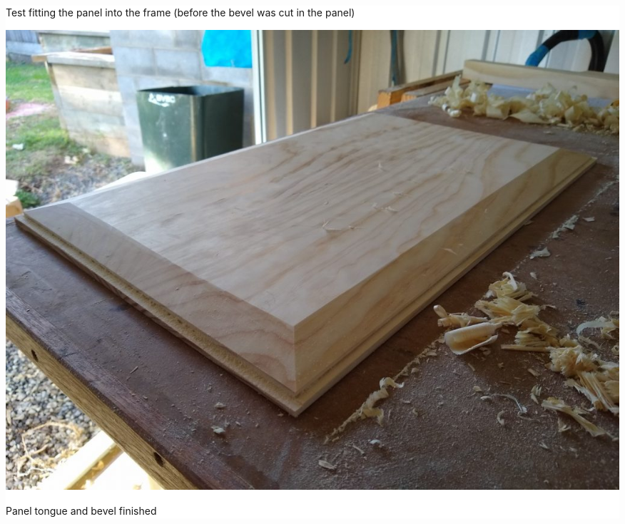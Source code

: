 Test fitting the panel into the frame (before the bevel was cut in the panel)

![](/img/2021/07/frame-8-1024x768.jpg)

Panel tongue and bevel finished
